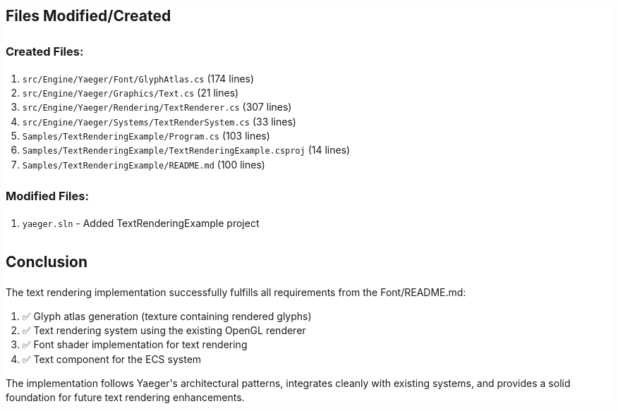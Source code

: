 ## Files Modified/Created

### Created Files:
1. `src/Engine/Yaeger/Font/GlyphAtlas.cs` (174 lines)
2. `src/Engine/Yaeger/Graphics/Text.cs` (21 lines)
3. `src/Engine/Yaeger/Rendering/TextRenderer.cs` (307 lines)
4. `src/Engine/Yaeger/Systems/TextRenderSystem.cs` (33 lines)
5. `Samples/TextRenderingExample/Program.cs` (103 lines)
6. `Samples/TextRenderingExample/TextRenderingExample.csproj` (14 lines)
7. `Samples/TextRenderingExample/README.md` (100 lines)

### Modified Files:
1. `yaeger.sln` - Added TextRenderingExample project

## Conclusion

The text rendering implementation successfully fulfills all requirements from the Font/README.md:

1. ✅ Glyph atlas generation (texture containing rendered glyphs)
2. ✅ Text rendering system using the existing OpenGL renderer
3. ✅ Font shader implementation for text rendering
4. ✅ Text component for the ECS system

The implementation follows Yaeger's architectural patterns, integrates cleanly with existing systems, and provides a solid foundation for future text rendering enhancements.
